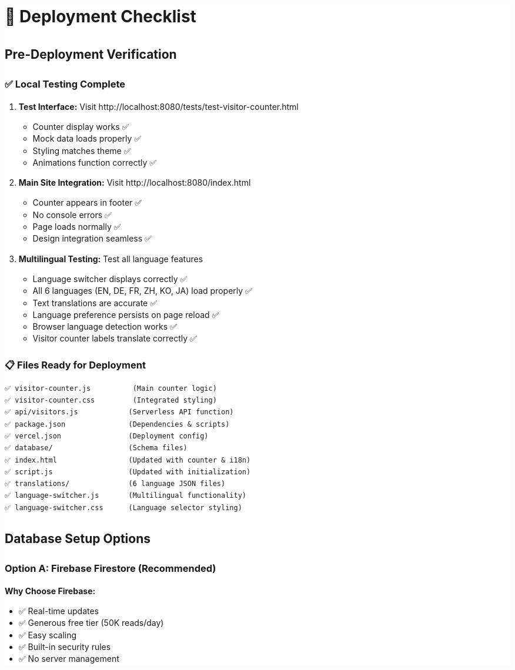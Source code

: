 # 🚀 Deployment Checklist

## Pre-Deployment Verification

### ✅ Local Testing Complete
1. **Test Interface:** Visit http://localhost:8080/tests/test-visitor-counter.html
   - Counter display works ✅
   - Mock data loads properly ✅
   - Styling matches theme ✅
   - Animations function correctly ✅

2. **Main Site Integration:** Visit http://localhost:8080/index.html
   - Counter appears in footer ✅
   - No console errors ✅
   - Page loads normally ✅
   - Design integration seamless ✅

3. **Multilingual Testing:** Test all language features
   - Language switcher displays correctly ✅
   - All 6 languages (EN, DE, FR, ZH, KO, JA) load properly ✅
   - Text translations are accurate ✅
   - Language preference persists on page reload ✅
   - Browser language detection works ✅
   - Visitor counter labels translate correctly ✅

### 📋 Files Ready for Deployment

```
✅ visitor-counter.js          (Main counter logic)
✅ visitor-counter.css         (Integrated styling)
✅ api/visitors.js            (Serverless API function)
✅ package.json               (Dependencies & scripts)
✅ vercel.json                (Deployment config)
✅ database/                  (Schema files)
✅ index.html                 (Updated with counter & i18n)
✅ script.js                  (Updated with initialization)
✅ translations/              (6 language JSON files)
✅ language-switcher.js       (Multilingual functionality)
✅ language-switcher.css      (Language selector styling)
```

## Database Setup Options

### Option A: Firebase Firestore (Recommended)

**Why Choose Firebase:**
- ✅ Real-time updates
- ✅ Generous free tier (50K reads/day)
- ✅ Easy scaling
- ✅ Built-in security rules
- ✅ No server management
